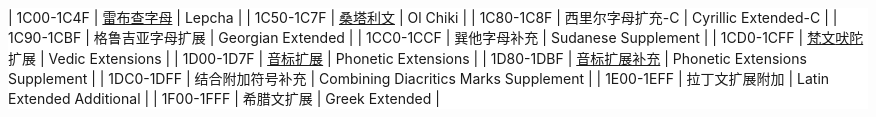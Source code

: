 | 1C00-1C4F                                                                                                               | [雷布查字母](https://zh.wikipedia.org/w/index.php?title=%E9%9B%B7%E5%B8%83%E6%9F%A5%E5%AD%97%E6%AF%8D&action=edit&redlink=1)                                                                                                                                                                                                                              | Lepcha                                         |
| 1C50-1C7F                                                                                                               | [桑塔利文](https://zh.wikipedia.org/w/index.php?title=%E6%A1%91%E5%A1%94%E5%88%A9%E6%96%87&action=edit&redlink=1)                                                                                                                                                                                                                                        | Ol Chiki                                       |
| 1C80-1C8F                                                                                                               | 西里尔字母扩充-C                                                                                                                                                                                                                                                                                                                                            | Cyrillic Extended-C                            |
| 1C90-1CBF                                                                                                               | 格鲁吉亚字母扩展                                                                                                                                                                                                                                                                                                                                             | Georgian Extended                              |
| 1CC0-1CCF                                                                                                               | 巽他字母补充                                                                                                                                                                                                                                                                                                                                               | Sudanese Supplement                            |
| 1CD0-1CFF                                                                                                               | [梵文](https://zh.wikipedia.org/wiki/%E6%A2%B5%E6%96%87 "梵文")[吠陀](https://zh.wikipedia.org/wiki/%E5%90%A0%E9%99%80 "吠陀")扩展                                                                                                                                                                                                                             | Vedic Extensions                               |
| 1D00-1D7F                                                                                                               | [音标扩展](https://zh.wikipedia.org/wiki/%E9%9F%B3%E6%A8%99%E6%93%B4%E5%B1%95_(Unicode%E5%8D%80%E6%AE%B5) "音标扩展 (Unicode区段)")                                                                                                                                                                                                                            | Phonetic Extensions                            |
| 1D80-1DBF                                                                                                               | [音标扩展补充](https://zh.wikipedia.org/wiki/%E9%9F%B3%E6%A8%99%E6%93%B4%E5%B1%95%E8%A3%9C%E5%85%85_(Unicode%E5%8D%80%E6%AE%B5) "音标扩展补充 (Unicode区段)")                                                                                                                                                                                                      | Phonetic Extensions Supplement                 |
| 1DC0-1DFF                                                                                                               | 结合附加符号补充                                                                                                                                                                                                                                                                                                                                             | Combining Diacritics Marks Supplement          |
| 1E00-1EFF                                                                                                               | 拉丁文扩展附加                                                                                                                                                                                                                                                                                                                                              | Latin Extended Additional                      |
| 1F00-1FFF                                                                                                               | 希腊文扩展                                                                                                                                                                                                                                                                                                                                                | Greek Extended                                 |
